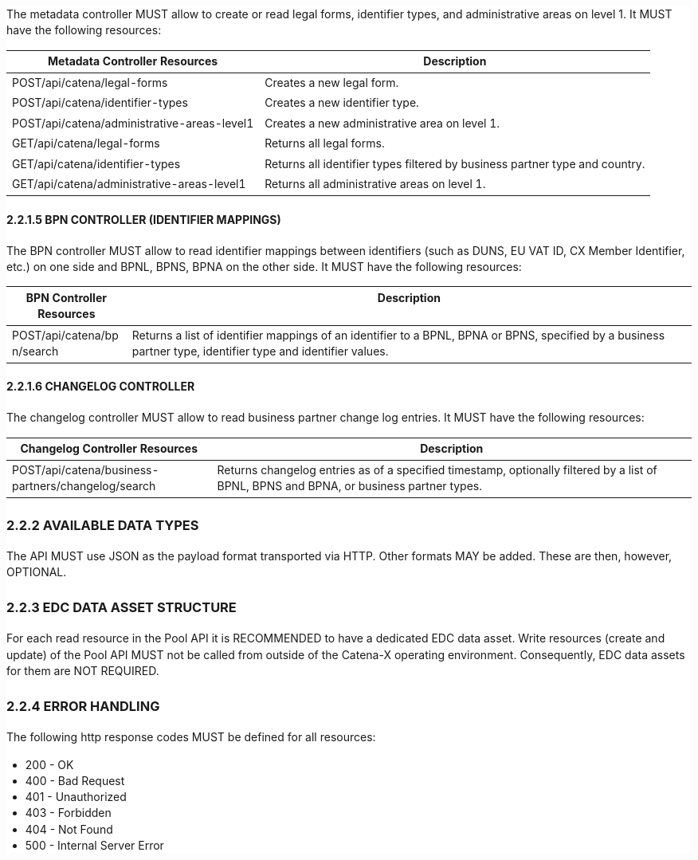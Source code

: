 The metadata controller MUST allow to create or read legal forms, identifier types, and administrative areas on level 1. It MUST have the following resources:

| **Metadata Controller Resources** | **Description** |
| --- | --- |
| POST/api/catena/legal-forms | Creates a new legal form. |
| POST/api/catena/identifier-types | Creates a new identifier type. |
| POST/api/catena/administrative-areas-level1 | Creates a new administrative area on level 1. |
| GET/api/catena/legal-forms | Returns all legal forms. |
| GET/api/catena/identifier-types | Returns all identifier types filtered by business partner type and country. |
| GET/api/catena/administrative-areas-level1 | Returns all administrative areas on level 1. |

#### 2.2.1.5 BPN CONTROLLER (IDENTIFIER MAPPINGS)

The BPN controller MUST allow to read identifier mappings between identifiers (such as DUNS, EU VAT ID, CX Member Identifier, etc.) on one side and BPNL, BPNS, BPNA on the other side. It MUST have the following resources:

| **BPN Controller Resources** | **Description** |
| --- | --- |
| POST/api/catena/bpn/search | Returns a list of identifier mappings of an identifier to a BPNL, BPNA or BPNS, specified by a business partner type, identifier type and identifier values. |

#### 2.2.1.6 CHANGELOG CONTROLLER

The changelog controller MUST allow to read business partner change log entries. It MUST have the following resources:

| **Changelog Controller Resources** | **Description** |
| --- | --- |
| POST/api/catena/business-partners/changelog/search | Returns changelog entries as of a specified timestamp, optionally filtered by a list of BPNL, BPNS and BPNA, or business partner types. |

### 2.2.2 AVAILABLE DATA TYPES

The API MUST use JSON as the payload format transported via HTTP. Other formats MAY be added. These are then, however, OPTIONAL.

### 2.2.3 EDC DATA ASSET STRUCTURE

For each read resource in the Pool API it is RECOMMENDED to have a dedicated EDC data asset. Write resources (create and update) of the Pool API MUST not be called from outside of the Catena-X operating environment. Consequently, EDC data assets for them are NOT REQUIRED.

### 2.2.4 ERROR HANDLING

The following http response codes MUST be defined for all resources:

- 200 - OK
- 400 - Bad Request
- 401 - Unauthorized
- 403 - Forbidden
- 404 - Not Found
- 500 - Internal Server Error
